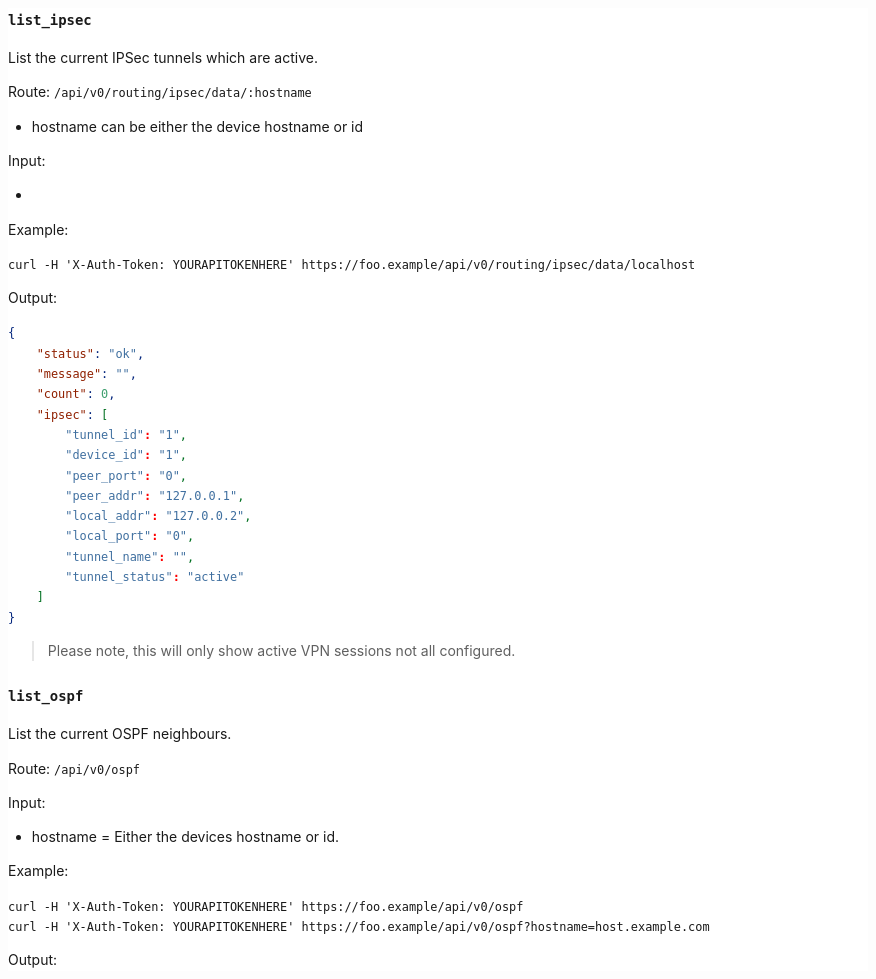 ### `list_ipsec`

List the current IPSec tunnels which are active.

Route: `/api/v0/routing/ipsec/data/:hostname`

- hostname can be either the device hostname or id

Input:

  -

Example:

```curl
curl -H 'X-Auth-Token: YOURAPITOKENHERE' https://foo.example/api/v0/routing/ipsec/data/localhost
```

Output:

```json
{
    "status": "ok",
    "message": "",
    "count": 0,
    "ipsec": [
        "tunnel_id": "1",
        "device_id": "1",
        "peer_port": "0",
        "peer_addr": "127.0.0.1",
        "local_addr": "127.0.0.2",
        "local_port": "0",
        "tunnel_name": "",
        "tunnel_status": "active"
    ]
}
```

> Please note, this will only show active VPN sessions not all configured.

### `list_ospf`

List the current OSPF neighbours.

Route: `/api/v0/ospf`

Input:

- hostname = Either the devices hostname or id.

Example:

```curl
curl -H 'X-Auth-Token: YOURAPITOKENHERE' https://foo.example/api/v0/ospf
curl -H 'X-Auth-Token: YOURAPITOKENHERE' https://foo.example/api/v0/ospf?hostname=host.example.com
```

Output:
